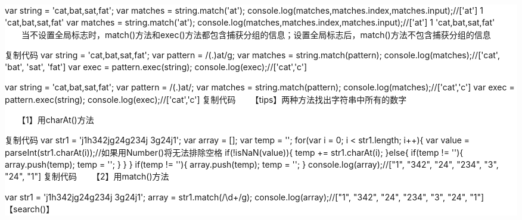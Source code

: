 var string = 'cat,bat,sat,fat';
var matches = string.match('at');
console.log(matches,matches.index,matches.input);//['at'] 1 'cat,bat,sat,fat'
var matches = string.match('at');
console.log(matches,matches.index,matches.input);//['at'] 1 'cat,bat,sat,fat'
　　当不设置全局标志时，match()方法和exec()方法都包含捕获分组的信息；设置全局标志后，match()方法不包含捕获分组的信息

复制代码
var string = 'cat,bat,sat,fat';
var pattern = /(.)at/g;
var matches = string.match(pattern);
console.log(matches);//['cat', 'bat', 'sat', 'fat']
var exec = pattern.exec(string);
console.log(exec);//['cat','c']

var string = 'cat,bat,sat,fat';
var pattern = /(.)at/;
var matches = string.match(pattern);
console.log(matches);//['cat','c']
var exec = pattern.exec(string);
console.log(exec);//['cat','c']
复制代码
　　【tips】两种方法找出字符串中所有的数字

　　【1】用charAt()方法

复制代码
var str1 = 'j1h342jg24g234j 3g24j1';
var array = [];
var temp = '';
for(var i = 0; i < str1.length; i++){
    var value = parseInt(str1.charAt(i));//如果用Number()将无法排除空格
    if(!isNaN(value)){
        temp += str1.charAt(i);
    }else{
        if(temp != ''){
            array.push(temp);
            temp = '';
        }
    }
}
if(temp != ''){
    array.push(temp);
    temp = '';
}
console.log(array);//["1", "342", "24", "234", "3", "24", "1"]
复制代码
　　【2】用match()方法

var str1 = 'j1h342jg24g234j 3g24j1';
array = str1.match(/\d+/g);
console.log(array);//["1", "342", "24", "234", "3", "24", "1"]
【search()】
